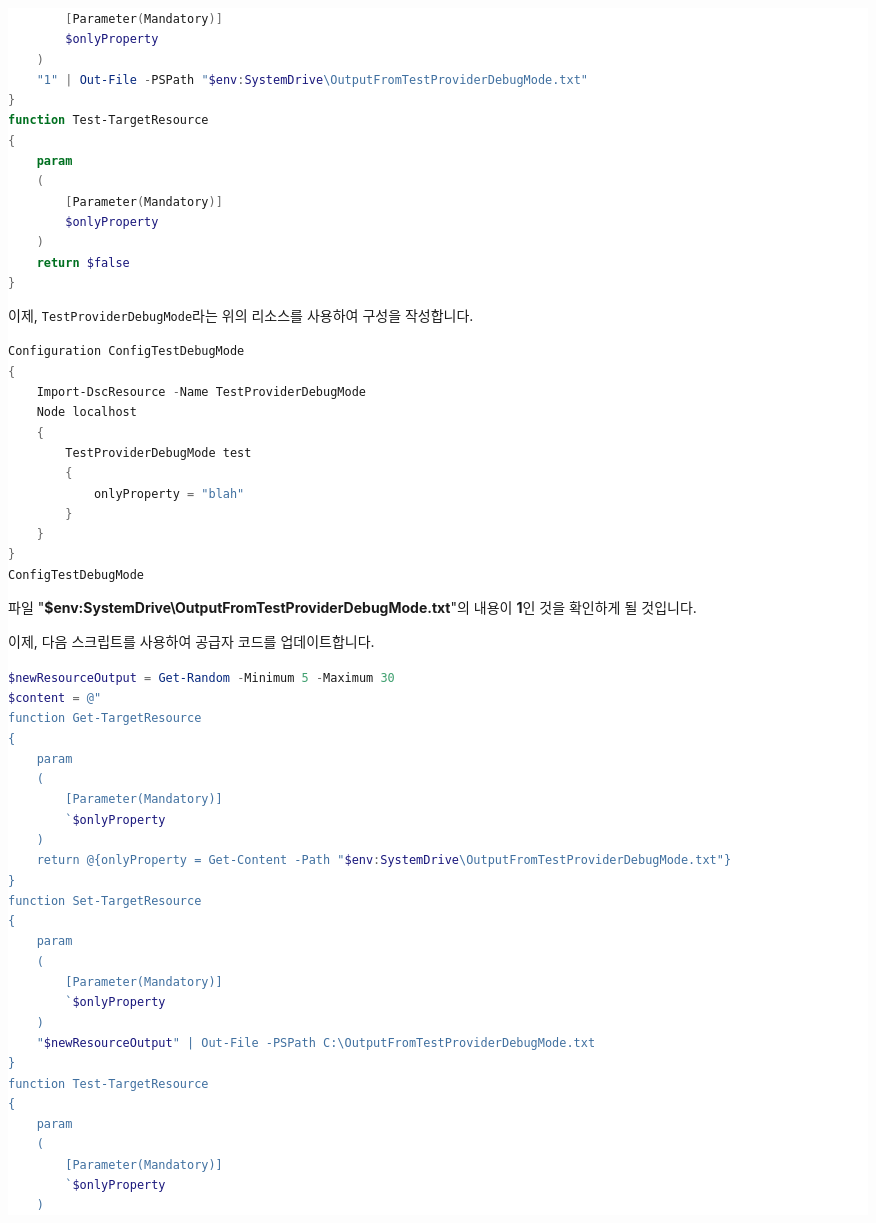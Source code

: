 ```powershell
        [Parameter(Mandatory)]
        $onlyProperty
    )
    "1" | Out-File -PSPath "$env:SystemDrive\OutputFromTestProviderDebugMode.txt"
}
function Test-TargetResource
{
    param
    (
        [Parameter(Mandatory)]
        $onlyProperty
    )
    return $false
} 
```

이제, `TestProviderDebugMode`라는 위의 리소스를 사용하여 구성을 작성합니다.

```powershell
Configuration ConfigTestDebugMode
{
    Import-DscResource -Name TestProviderDebugMode
    Node localhost
    {
        TestProviderDebugMode test
        {
            onlyProperty = "blah"
        }
    }
}
ConfigTestDebugMode
```

파일 "**$env:SystemDrive\OutputFromTestProviderDebugMode.txt**"의 내용이 **1**인 것을 확인하게 될 것입니다.

이제, 다음 스크립트를 사용하여 공급자 코드를 업데이트합니다.

```powershell
$newResourceOutput = Get-Random -Minimum 5 -Maximum 30
$content = @"
function Get-TargetResource
{
    param
    (
        [Parameter(Mandatory)]
        `$onlyProperty
    )
    return @{onlyProperty = Get-Content -Path "$env:SystemDrive\OutputFromTestProviderDebugMode.txt"}
}
function Set-TargetResource
{
    param
    (
        [Parameter(Mandatory)]
        `$onlyProperty
    )
    "$newResourceOutput" | Out-File -PSPath C:\OutputFromTestProviderDebugMode.txt
}
function Test-TargetResource
{
    param
    (
        [Parameter(Mandatory)]
        `$onlyProperty
    )
```